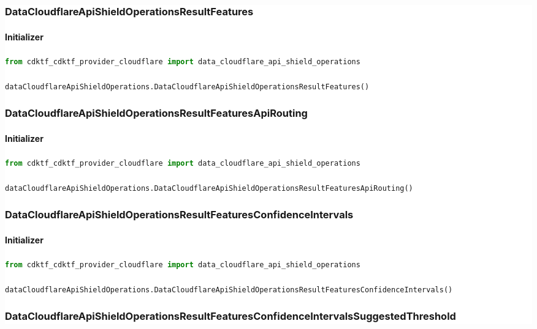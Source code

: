 
### DataCloudflareApiShieldOperationsResultFeatures <a name="DataCloudflareApiShieldOperationsResultFeatures" id="@cdktf/provider-cloudflare.dataCloudflareApiShieldOperations.DataCloudflareApiShieldOperationsResultFeatures"></a>

#### Initializer <a name="Initializer" id="@cdktf/provider-cloudflare.dataCloudflareApiShieldOperations.DataCloudflareApiShieldOperationsResultFeatures.Initializer"></a>

```python
from cdktf_cdktf_provider_cloudflare import data_cloudflare_api_shield_operations

dataCloudflareApiShieldOperations.DataCloudflareApiShieldOperationsResultFeatures()
```


### DataCloudflareApiShieldOperationsResultFeaturesApiRouting <a name="DataCloudflareApiShieldOperationsResultFeaturesApiRouting" id="@cdktf/provider-cloudflare.dataCloudflareApiShieldOperations.DataCloudflareApiShieldOperationsResultFeaturesApiRouting"></a>

#### Initializer <a name="Initializer" id="@cdktf/provider-cloudflare.dataCloudflareApiShieldOperations.DataCloudflareApiShieldOperationsResultFeaturesApiRouting.Initializer"></a>

```python
from cdktf_cdktf_provider_cloudflare import data_cloudflare_api_shield_operations

dataCloudflareApiShieldOperations.DataCloudflareApiShieldOperationsResultFeaturesApiRouting()
```


### DataCloudflareApiShieldOperationsResultFeaturesConfidenceIntervals <a name="DataCloudflareApiShieldOperationsResultFeaturesConfidenceIntervals" id="@cdktf/provider-cloudflare.dataCloudflareApiShieldOperations.DataCloudflareApiShieldOperationsResultFeaturesConfidenceIntervals"></a>

#### Initializer <a name="Initializer" id="@cdktf/provider-cloudflare.dataCloudflareApiShieldOperations.DataCloudflareApiShieldOperationsResultFeaturesConfidenceIntervals.Initializer"></a>

```python
from cdktf_cdktf_provider_cloudflare import data_cloudflare_api_shield_operations

dataCloudflareApiShieldOperations.DataCloudflareApiShieldOperationsResultFeaturesConfidenceIntervals()
```


### DataCloudflareApiShieldOperationsResultFeaturesConfidenceIntervalsSuggestedThreshold <a name="DataCloudflareApiShieldOperationsResultFeaturesConfidenceIntervalsSuggestedThreshold" id="@cdktf/provider-cloudflare.dataCloudflareApiShieldOperations.DataCloudflareApiShieldOperationsResultFeaturesConfidenceIntervalsSuggestedThreshold"></a>
